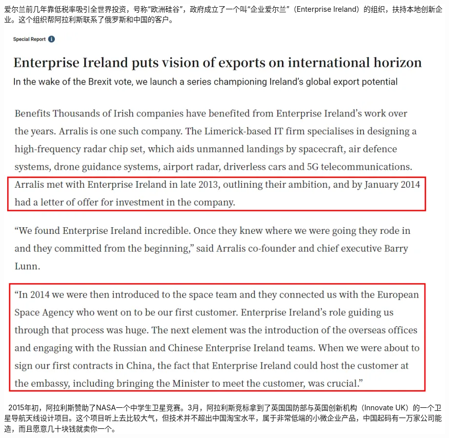 

爱尔兰前几年靠低税率吸引全世界投资，号称“欧洲硅谷”，政府成立了一个叫“企业爱尔兰”（Enterprise Ireland）的组织，扶持本地创新企业。这个组织帮阿拉利斯联系了俄罗斯和中国的客户。

![](/images/btnews/0501_0600/0518/aebb895c-fbef-45a8-a90e-38e2dc9c5ef1.webp)


![](/images/btnews/0501_0600/0518/abbdf288-ac31-4e4d-9c73-843a47c2e534.webp)

 
2015年初，阿拉利斯赞助了NASA一个中学生卫星竞赛。3月，阿拉利斯竞标拿到了英国国防部与英国创新机构（Innovate UK）的一个卫星导航天线设计项目。这个项目听上去比较大气，但技术并不超出中国淘宝水平，属于非常低端的小微企业产品，中国起码有一万家公司能造，而且愿意几十块钱就卖你一个。
